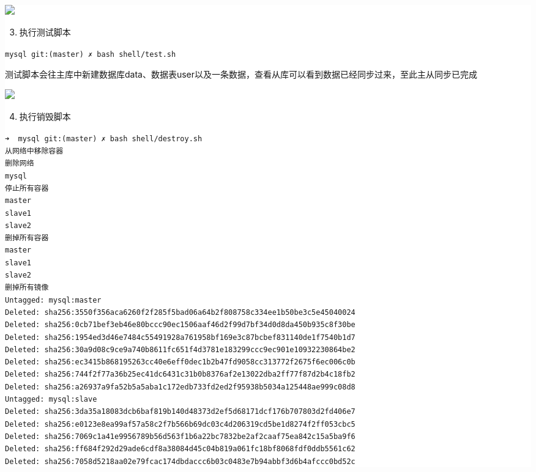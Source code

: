 ![](https://blog.cdn.lerzen.com/dc240bd6fe0f1203c7e6b963e5823429.png)

3. 执行测试脚本

```
mysql git:(master) ✗ bash shell/test.sh
```
测试脚本会往主库中新建数据库data、数据表user以及一条数据，查看从库可以看到数据已经同步过来，至此主从同步已完成

![](https://blog.cdn.lerzen.com/c194e0e0b90437ed5dda760fda70ca5f.png)

4. 执行销毁脚本

```
➜  mysql git:(master) ✗ bash shell/destroy.sh
从网络中移除容器
删除网络
mysql
停止所有容器
master
slave1
slave2
删掉所有容器
master
slave1
slave2
删掉所有镜像
Untagged: mysql:master
Deleted: sha256:3550f356aca6260f2f285f5bad06a64b2f808758c334ee1b50be3c5e45040024
Deleted: sha256:0cb71bef3eb46e80bccc90ec1506aaf46d2f99d7bf34d0d8da450b935c8f30be
Deleted: sha256:1954ed3d46e7484c55491928a761958bf169e3c87bcbef831140de1f7540b1d7
Deleted: sha256:30a9d08c9ce9a740b8611fc651f4d3781e183299ccc9ec901e10932230864be2
Deleted: sha256:ec3415b868195263cc40e6eff0dec1b2b47fd9058cc313772f2675f6ec006c0b
Deleted: sha256:744f2f77a36b25ec41dc6431c31b0b8376af2e13022dba2ff77f87d2b4c18fb2
Deleted: sha256:a26937a9fa52b5a5aba1c172edb733fd2ed2f95938b5034a125448ae999c08d8
Untagged: mysql:slave
Deleted: sha256:3da35a18083dcb6baf819b140d48373d2ef5d68171dcf176b707803d2fd406e7
Deleted: sha256:e0123e8ea99af57a58c2f7b566b69dc03c4d206319cd5be1d8274f2ff053cbc5
Deleted: sha256:7069c1a41e9956789b56d563f1b6a22bc7832be2af2caaf75ea842c15a5ba9f6
Deleted: sha256:ff684f292d29ade6cdf8a38084d45c04b819a061fc18bf8068fdf0ddb5561c62
Deleted: sha256:7058d5218aa02e79fcac174dbdaccc6b03c0483e7b94abbf3d6b4afccc0bd52c
```
